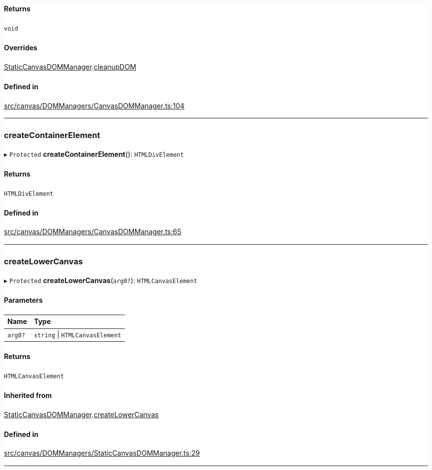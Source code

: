 #### Returns

`void`

#### Overrides

[StaticCanvasDOMManager](/apidocs/classes/StaticCanvasDOMManager.md).[cleanupDOM](/apidocs/classes/StaticCanvasDOMManager.md#cleanupdom)

#### Defined in

[src/canvas/DOMManagers/CanvasDOMManager.ts:104](https://github.com/fabricjs/fabric.js/blob/7d0e39dd9/src/canvas/DOMManagers/CanvasDOMManager.ts#L104)

___

### createContainerElement

▸ `Protected` **createContainerElement**(): `HTMLDivElement`

#### Returns

`HTMLDivElement`

#### Defined in

[src/canvas/DOMManagers/CanvasDOMManager.ts:65](https://github.com/fabricjs/fabric.js/blob/7d0e39dd9/src/canvas/DOMManagers/CanvasDOMManager.ts#L65)

___

### createLowerCanvas

▸ `Protected` **createLowerCanvas**(`arg0?`): `HTMLCanvasElement`

#### Parameters

| Name | Type |
| :------ | :------ |
| `arg0?` | `string` \| `HTMLCanvasElement` |

#### Returns

`HTMLCanvasElement`

#### Inherited from

[StaticCanvasDOMManager](/apidocs/classes/StaticCanvasDOMManager.md).[createLowerCanvas](/apidocs/classes/StaticCanvasDOMManager.md#createlowercanvas)

#### Defined in

[src/canvas/DOMManagers/StaticCanvasDOMManager.ts:29](https://github.com/fabricjs/fabric.js/blob/7d0e39dd9/src/canvas/DOMManagers/StaticCanvasDOMManager.ts#L29)

___
